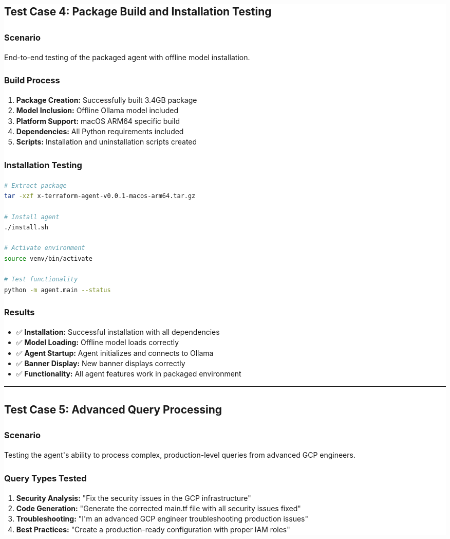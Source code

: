 
## Test Case 4: Package Build and Installation Testing

### Scenario
End-to-end testing of the packaged agent with offline model installation.

### Build Process
1. **Package Creation:** Successfully built 3.4GB package
2. **Model Inclusion:** Offline Ollama model included
3. **Platform Support:** macOS ARM64 specific build
4. **Dependencies:** All Python requirements included
5. **Scripts:** Installation and uninstallation scripts created

### Installation Testing
```bash
# Extract package
tar -xzf x-terraform-agent-v0.0.1-macos-arm64.tar.gz

# Install agent
./install.sh

# Activate environment
source venv/bin/activate

# Test functionality
python -m agent.main --status
```

### Results
- ✅ **Installation:** Successful installation with all dependencies
- ✅ **Model Loading:** Offline model loads correctly
- ✅ **Agent Startup:** Agent initializes and connects to Ollama
- ✅ **Banner Display:** New banner displays correctly
- ✅ **Functionality:** All agent features work in packaged environment

---

## Test Case 5: Advanced Query Processing

### Scenario
Testing the agent's ability to process complex, production-level queries from advanced GCP engineers.

### Query Types Tested
1. **Security Analysis:** "Fix the security issues in the GCP infrastructure"
2. **Code Generation:** "Generate the corrected main.tf file with all security issues fixed"
3. **Troubleshooting:** "I'm an advanced GCP engineer troubleshooting production issues"
4. **Best Practices:** "Create a production-ready configuration with proper IAM roles"
